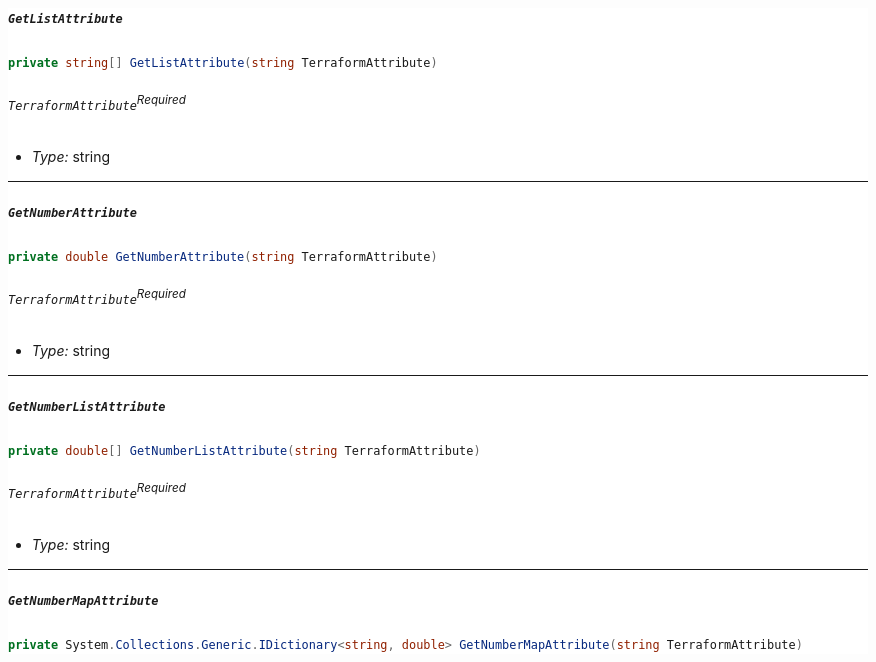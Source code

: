 ##### `GetListAttribute` <a name="GetListAttribute" id="@cdktf/provider-ionoscloud.mongoCluster.MongoCluster.getListAttribute"></a>

```csharp
private string[] GetListAttribute(string TerraformAttribute)
```

###### `TerraformAttribute`<sup>Required</sup> <a name="TerraformAttribute" id="@cdktf/provider-ionoscloud.mongoCluster.MongoCluster.getListAttribute.parameter.terraformAttribute"></a>

- *Type:* string

---

##### `GetNumberAttribute` <a name="GetNumberAttribute" id="@cdktf/provider-ionoscloud.mongoCluster.MongoCluster.getNumberAttribute"></a>

```csharp
private double GetNumberAttribute(string TerraformAttribute)
```

###### `TerraformAttribute`<sup>Required</sup> <a name="TerraformAttribute" id="@cdktf/provider-ionoscloud.mongoCluster.MongoCluster.getNumberAttribute.parameter.terraformAttribute"></a>

- *Type:* string

---

##### `GetNumberListAttribute` <a name="GetNumberListAttribute" id="@cdktf/provider-ionoscloud.mongoCluster.MongoCluster.getNumberListAttribute"></a>

```csharp
private double[] GetNumberListAttribute(string TerraformAttribute)
```

###### `TerraformAttribute`<sup>Required</sup> <a name="TerraformAttribute" id="@cdktf/provider-ionoscloud.mongoCluster.MongoCluster.getNumberListAttribute.parameter.terraformAttribute"></a>

- *Type:* string

---

##### `GetNumberMapAttribute` <a name="GetNumberMapAttribute" id="@cdktf/provider-ionoscloud.mongoCluster.MongoCluster.getNumberMapAttribute"></a>

```csharp
private System.Collections.Generic.IDictionary<string, double> GetNumberMapAttribute(string TerraformAttribute)
```
